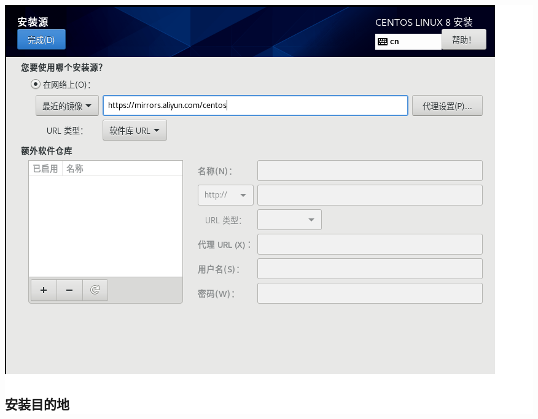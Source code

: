 ![image-20211225144056932](https://raw.githubusercontent.com/twyyy/tw97-document/master/images/image-20211225144056932.png)

## 安装目的地
